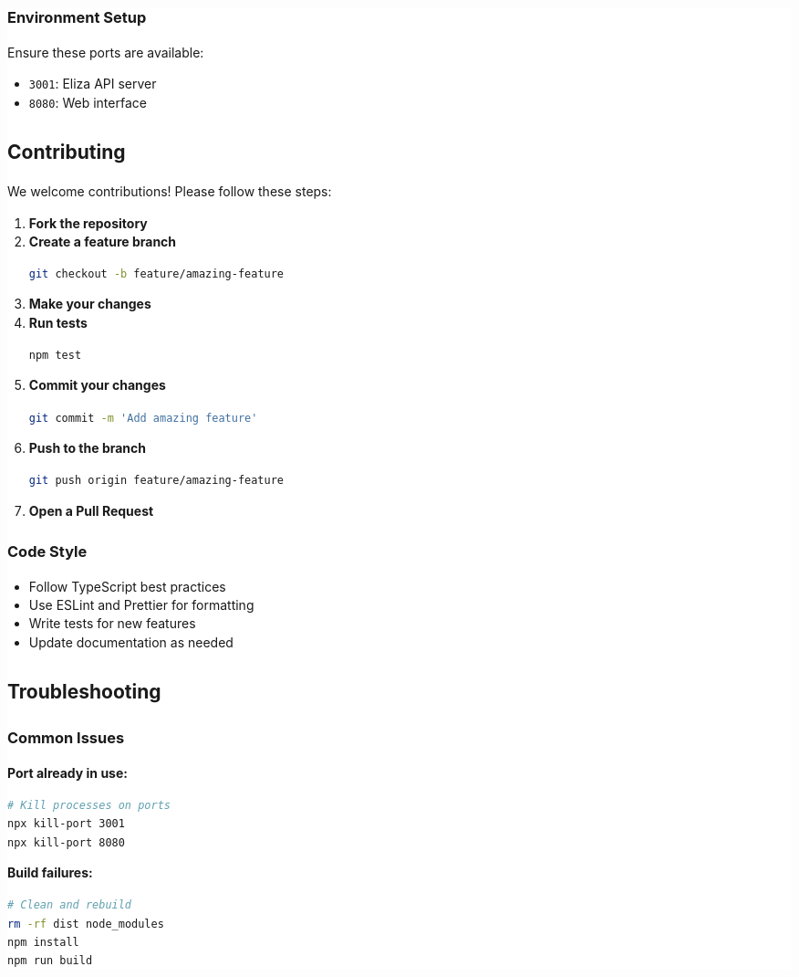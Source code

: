 ### Environment Setup

Ensure these ports are available:
- `3001`: Eliza API server
- `8080`: Web interface

## Contributing

We welcome contributions! Please follow these steps:

1. **Fork the repository**
2. **Create a feature branch**
   ```bash
   git checkout -b feature/amazing-feature
   ```
3. **Make your changes**
4. **Run tests**
   ```bash
   npm test
   ```
5. **Commit your changes**
   ```bash
   git commit -m 'Add amazing feature'
   ```
6. **Push to the branch**
   ```bash
   git push origin feature/amazing-feature
   ```
7. **Open a Pull Request**

### Code Style

- Follow TypeScript best practices
- Use ESLint and Prettier for formatting
- Write tests for new features
- Update documentation as needed

## Troubleshooting

### Common Issues

**Port already in use:**
```bash
# Kill processes on ports
npx kill-port 3001
npx kill-port 8080
```

**Build failures:**
```bash
# Clean and rebuild
rm -rf dist node_modules
npm install
npm run build
```

